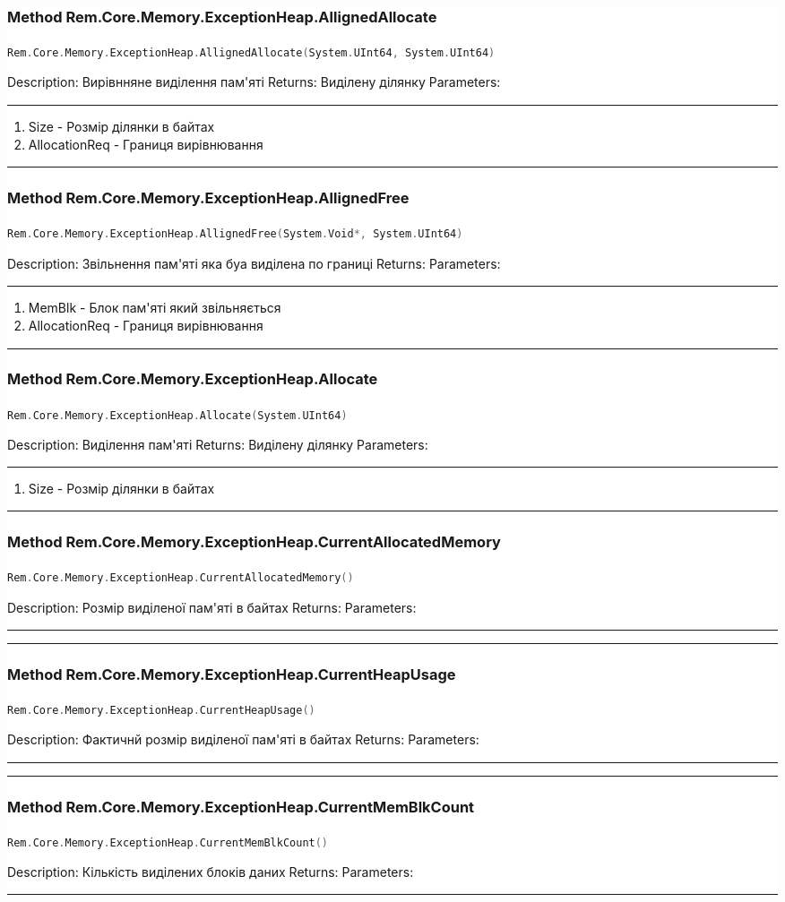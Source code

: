 ### Method Rem.Core.Memory.ExceptionHeap.AllignedAllocate
```cpp 
Rem.Core.Memory.ExceptionHeap.AllignedAllocate(System.UInt64, System.UInt64)
 ``` 
Description: Вирівнняне виділення пам'яті
Returns: Виділену ділянку
Parameters: 
_____ 
1. Size - Розмір ділянки в байтах
1. AllocationReq - Границя вирівнювання
_____ 
### Method Rem.Core.Memory.ExceptionHeap.AllignedFree
```cpp 
Rem.Core.Memory.ExceptionHeap.AllignedFree(System.Void*, System.UInt64)
 ``` 
Description: Звільнення пам'яті яка буа виділена по границі
Returns: 
Parameters: 
_____ 
1. MemBlk - Блок пам'яті який звільняється
1. AllocationReq - Границя вирівнювання
_____ 
### Method Rem.Core.Memory.ExceptionHeap.Allocate
```cpp 
Rem.Core.Memory.ExceptionHeap.Allocate(System.UInt64)
 ``` 
Description: Виділення пам'яті
Returns: Виділену ділянку
Parameters: 
_____ 
1. Size - Розмір ділянки в байтах
_____ 
### Method Rem.Core.Memory.ExceptionHeap.CurrentAllocatedMemory
```cpp 
Rem.Core.Memory.ExceptionHeap.CurrentAllocatedMemory()
 ``` 
Description: Розмір виділеної пам'яті в байтах
Returns: 
Parameters: 
_____ 
_____ 
### Method Rem.Core.Memory.ExceptionHeap.CurrentHeapUsage
```cpp 
Rem.Core.Memory.ExceptionHeap.CurrentHeapUsage()
 ``` 
Description: Фактичнй розмір виділеної пам'яті в байтах
Returns: 
Parameters: 
_____ 
_____ 
### Method Rem.Core.Memory.ExceptionHeap.CurrentMemBlkCount
```cpp 
Rem.Core.Memory.ExceptionHeap.CurrentMemBlkCount()
 ``` 
Description: Кількість виділених блоків даних
Returns: 
Parameters: 
_____ 